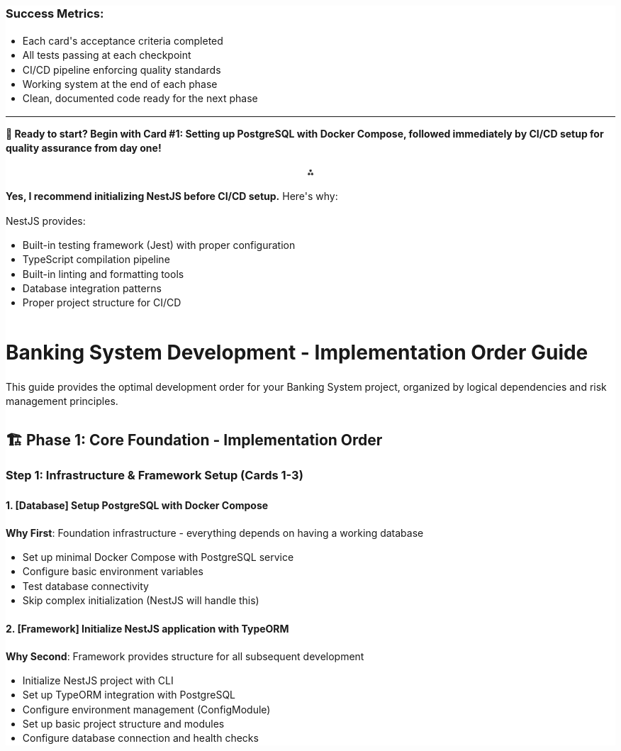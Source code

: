 
### **Success Metrics:**

- Each card's acceptance criteria completed
- All tests passing at each checkpoint
- CI/CD pipeline enforcing quality standards
- Working system at the end of each phase
- Clean, documented code ready for the next phase

***

**🚀 Ready to start? Begin with Card \#1: Setting up PostgreSQL with Docker Compose, followed immediately by CI/CD setup for quality assurance from day one!**

<div style="text-align: center">⁂</div>

[^1]: https://r2cdn.perplexity.ai/pplx-full-logo-primary-dark@2x.png

**Yes, I recommend initializing NestJS before CI/CD setup.** Here's why:

NestJS provides:

- Built-in testing framework (Jest) with proper configuration
- TypeScript compilation pipeline
- Built-in linting and formatting tools
- Database integration patterns
- Proper project structure for CI/CD


# Banking System Development - Implementation Order Guide

This guide provides the optimal development order for your Banking System project, organized by logical dependencies and risk management principles.

## 🏗️ Phase 1: Core Foundation - Implementation Order

### **Step 1: Infrastructure \& Framework Setup (Cards 1-3)**

#### 1. [Database] Setup PostgreSQL with Docker Compose

**Why First**: Foundation infrastructure - everything depends on having a working database

- Set up minimal Docker Compose with PostgreSQL service
- Configure basic environment variables
- Test database connectivity
- Skip complex initialization (NestJS will handle this)


#### 2. [Framework] Initialize NestJS application with TypeORM

**Why Second**: Framework provides structure for all subsequent development

- Initialize NestJS project with CLI
- Set up TypeORM integration with PostgreSQL
- Configure environment management (ConfigModule)
- Set up basic project structure and modules
- Configure database connection and health checks
